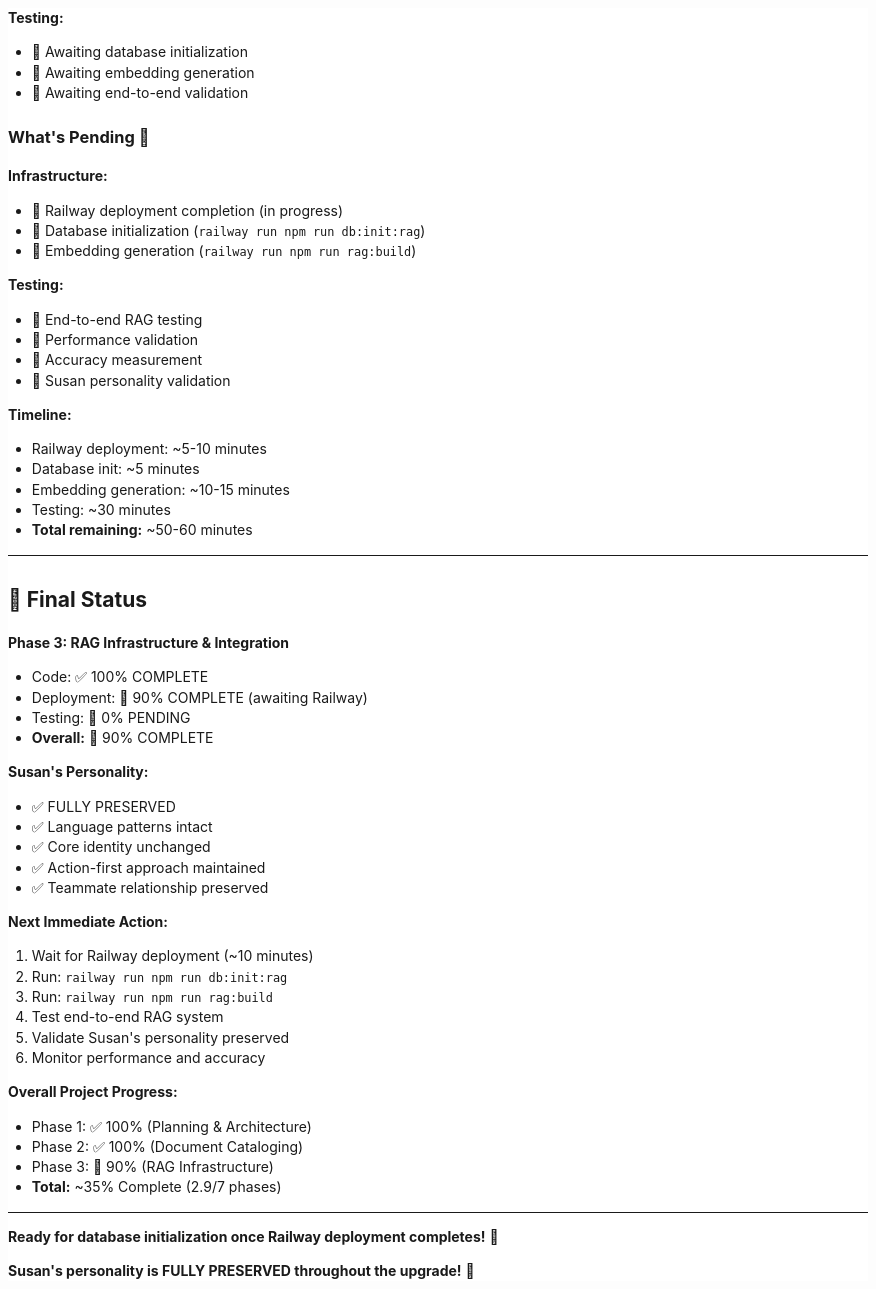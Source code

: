 **Testing:**
- 🔄 Awaiting database initialization
- 🔄 Awaiting embedding generation
- 🔄 Awaiting end-to-end validation

### What's Pending 🔄

**Infrastructure:**
- 🔄 Railway deployment completion (in progress)
- 🔄 Database initialization (`railway run npm run db:init:rag`)
- 🔄 Embedding generation (`railway run npm run rag:build`)

**Testing:**
- 🔄 End-to-end RAG testing
- 🔄 Performance validation
- 🔄 Accuracy measurement
- 🔄 Susan personality validation

**Timeline:**
- Railway deployment: ~5-10 minutes
- Database init: ~5 minutes
- Embedding generation: ~10-15 minutes
- Testing: ~30 minutes
- **Total remaining:** ~50-60 minutes

---

## 🚀 Final Status

**Phase 3: RAG Infrastructure & Integration**
- Code: ✅ 100% COMPLETE
- Deployment: 🔄 90% COMPLETE (awaiting Railway)
- Testing: 🔄 0% PENDING
- **Overall:** 🔄 90% COMPLETE

**Susan's Personality:**
- ✅ FULLY PRESERVED
- ✅ Language patterns intact
- ✅ Core identity unchanged
- ✅ Action-first approach maintained
- ✅ Teammate relationship preserved

**Next Immediate Action:**
1. Wait for Railway deployment (~10 minutes)
2. Run: `railway run npm run db:init:rag`
3. Run: `railway run npm run rag:build`
4. Test end-to-end RAG system
5. Validate Susan's personality preserved
6. Monitor performance and accuracy

**Overall Project Progress:**
- Phase 1: ✅ 100% (Planning & Architecture)
- Phase 2: ✅ 100% (Document Cataloging)
- Phase 3: 🔄 90% (RAG Infrastructure)
- **Total:** ~35% Complete (2.9/7 phases)

---

**Ready for database initialization once Railway deployment completes!** 🚀

**Susan's personality is FULLY PRESERVED throughout the upgrade!** 🤝
